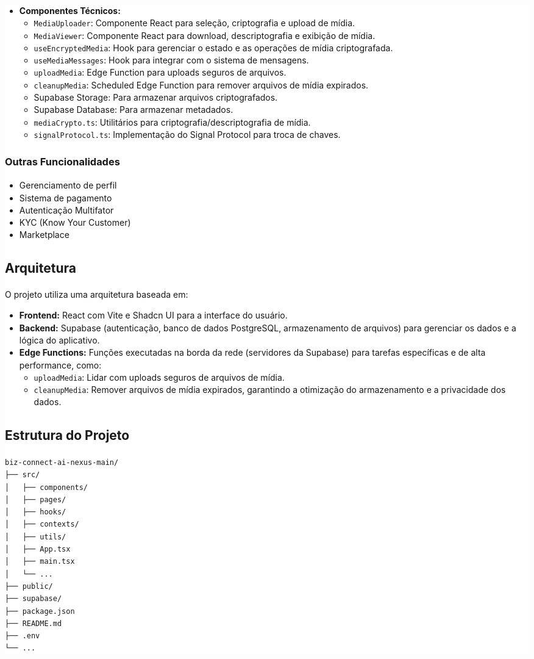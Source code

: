 *   **Componentes Técnicos:**
    *   `MediaUploader`: Componente React para seleção, criptografia e upload de mídia.
    *   `MediaViewer`: Componente React para download, descriptografia e exibição de mídia.
    *   `useEncryptedMedia`: Hook para gerenciar o estado e as operações de mídia criptografada.
    *   `useMediaMessages`: Hook para integrar com o sistema de mensagens.
    *   `uploadMedia`: Edge Function para uploads seguros de arquivos.
    *   `cleanupMedia`: Scheduled Edge Function para remover arquivos de mídia expirados.
    *   Supabase Storage: Para armazenar arquivos criptografados.
    *   Supabase Database: Para armazenar metadados.
    *   `mediaCrypto.ts`: Utilitários para criptografia/descriptografia de mídia.
    *   `signalProtocol.ts`: Implementação do Signal Protocol para troca de chaves.

### Outras Funcionalidades

*   Gerenciamento de perfil
*   Sistema de pagamento
*   Autenticação Multifator
*   KYC (Know Your Customer)
*   Marketplace

## Arquitetura

O projeto utiliza uma arquitetura baseada em:

*   **Frontend:** React com Vite e Shadcn UI para a interface do usuário.
*   **Backend:** Supabase (autenticação, banco de dados PostgreSQL, armazenamento de arquivos) para gerenciar os dados e a lógica do aplicativo.
*   **Edge Functions:** Funções executadas na borda da rede (servidores da Supabase) para tarefas específicas e de alta performance, como:
    *   `uploadMedia`: Lidar com uploads seguros de arquivos de mídia.
    *   `cleanupMedia`: Remover arquivos de mídia expirados, garantindo a otimização do armazenamento e a privacidade dos dados.

## Estrutura do Projeto

```
biz-connect-ai-nexus-main/
├── src/
│   ├── components/
│   ├── pages/
│   ├── hooks/
│   ├── contexts/
│   ├── utils/
│   ├── App.tsx
│   ├── main.tsx
│   └── ...
├── public/
├── supabase/
├── package.json
├── README.md
├── .env
└── ...
```
